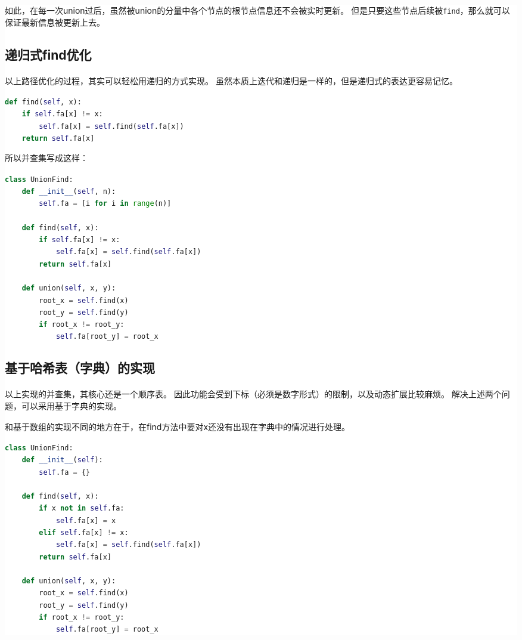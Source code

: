 如此，在每一次union过后，虽然被union的分量中各个节点的根节点信息还不会被实时更新。
但是只要这些节点后续被`find`，那么就可以保证最新信息被更新上去。

## 递归式find优化
以上路径优化的过程，其实可以轻松用递归的方式实现。
虽然本质上迭代和递归是一样的，但是递归式的表达更容易记忆。
```python
def find(self, x):
    if self.fa[x] != x:
        self.fa[x] = self.find(self.fa[x])
    return self.fa[x]
```

所以并查集写成这样：
```python
class UnionFind:
    def __init__(self, n):
        self.fa = [i for i in range(n)]
    
    def find(self, x):
        if self.fa[x] != x:
            self.fa[x] = self.find(self.fa[x])
        return self.fa[x]

    def union(self, x, y):
        root_x = self.find(x)
        root_y = self.find(y)
        if root_x != root_y:
            self.fa[root_y] = root_x
```

## 基于哈希表（字典）的实现
以上实现的并查集，其核心还是一个顺序表。
因此功能会受到下标（必须是数字形式）的限制，以及动态扩展比较麻烦。
解决上述两个问题，可以采用基于字典的实现。

和基于数组的实现不同的地方在于，在find方法中要对x还没有出现在字典中的情况进行处理。

```python
class UnionFind:
    def __init__(self):
        self.fa = {}

    def find(self, x):
        if x not in self.fa:
            self.fa[x] = x
        elif self.fa[x] != x:
            self.fa[x] = self.find(self.fa[x])
        return self.fa[x]

    def union(self, x, y):
        root_x = self.find(x)
        root_y = self.find(y)
        if root_x != root_y:
            self.fa[root_y] = root_x
```
